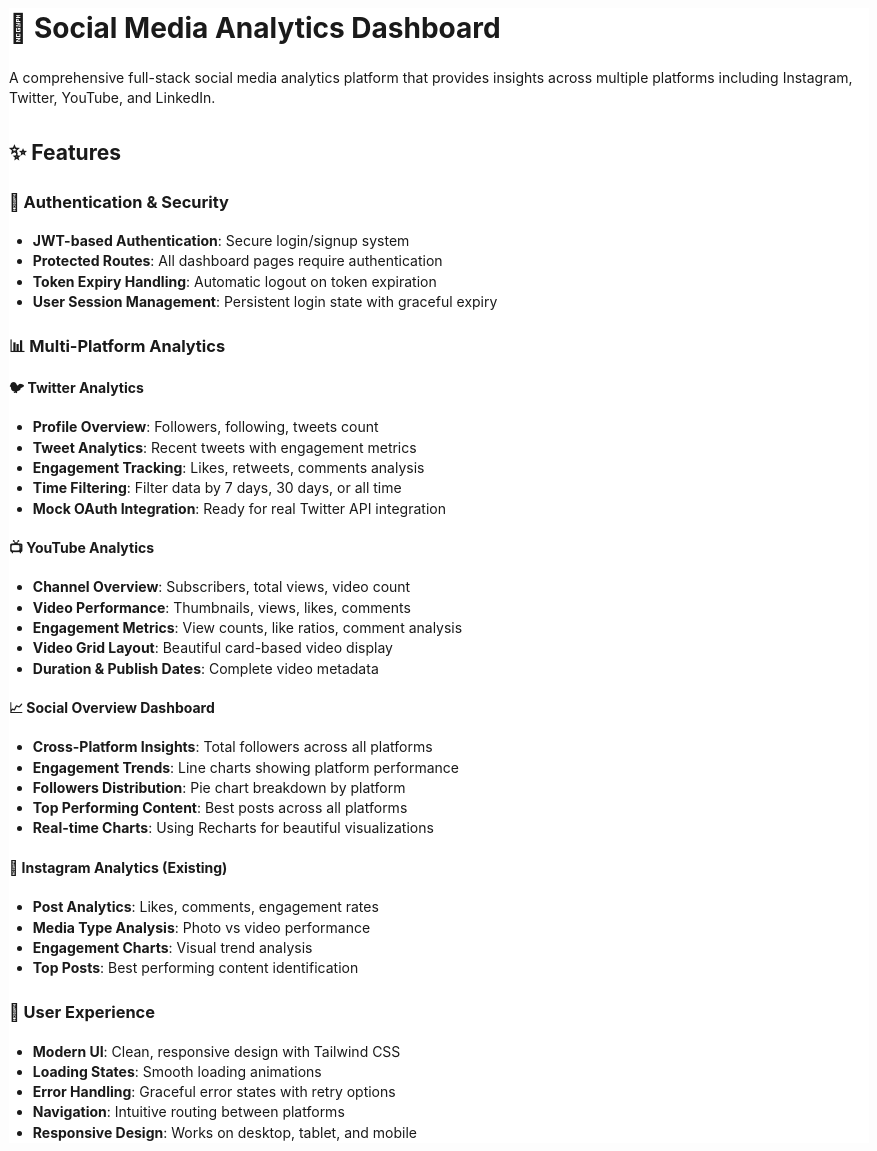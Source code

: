 # 🚀 Social Media Analytics Dashboard

A comprehensive full-stack social media analytics platform that provides insights across multiple platforms including Instagram, Twitter, YouTube, and LinkedIn.

## ✨ Features

### 🔐 Authentication & Security
- **JWT-based Authentication**: Secure login/signup system
- **Protected Routes**: All dashboard pages require authentication
- **Token Expiry Handling**: Automatic logout on token expiration
- **User Session Management**: Persistent login state with graceful expiry

### 📊 Multi-Platform Analytics

#### 🐦 Twitter Analytics
- **Profile Overview**: Followers, following, tweets count
- **Tweet Analytics**: Recent tweets with engagement metrics
- **Engagement Tracking**: Likes, retweets, comments analysis
- **Time Filtering**: Filter data by 7 days, 30 days, or all time
- **Mock OAuth Integration**: Ready for real Twitter API integration

#### 📺 YouTube Analytics
- **Channel Overview**: Subscribers, total views, video count
- **Video Performance**: Thumbnails, views, likes, comments
- **Engagement Metrics**: View counts, like ratios, comment analysis
- **Video Grid Layout**: Beautiful card-based video display
- **Duration & Publish Dates**: Complete video metadata

#### 📈 Social Overview Dashboard
- **Cross-Platform Insights**: Total followers across all platforms
- **Engagement Trends**: Line charts showing platform performance
- **Followers Distribution**: Pie chart breakdown by platform
- **Top Performing Content**: Best posts across all platforms
- **Real-time Charts**: Using Recharts for beautiful visualizations

#### 📸 Instagram Analytics (Existing)
- **Post Analytics**: Likes, comments, engagement rates
- **Media Type Analysis**: Photo vs video performance
- **Engagement Charts**: Visual trend analysis
- **Top Posts**: Best performing content identification

### 🎨 User Experience
- **Modern UI**: Clean, responsive design with Tailwind CSS
- **Loading States**: Smooth loading animations
- **Error Handling**: Graceful error states with retry options
- **Navigation**: Intuitive routing between platforms
- **Responsive Design**: Works on desktop, tablet, and mobile

